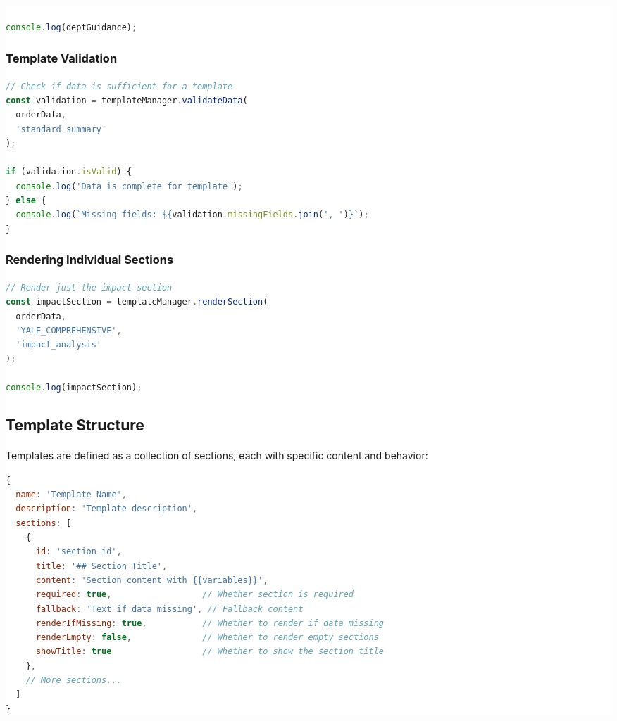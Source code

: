 ```javascript

console.log(deptGuidance);
```

### Template Validation

```javascript
// Check if data is sufficient for a template
const validation = templateManager.validateData(
  orderData,
  'standard_summary'
);

if (validation.isValid) {
  console.log('Data is complete for template');
} else {
  console.log(`Missing fields: ${validation.missingFields.join(', ')}`);
}
```

### Rendering Individual Sections

```javascript
// Render just the impact section
const impactSection = templateManager.renderSection(
  orderData,
  'YALE_COMPREHENSIVE',
  'impact_analysis'
);

console.log(impactSection);
```

## Template Structure

Templates are defined as a collection of sections, each with specific content and behavior:

```javascript
{
  name: 'Template Name',
  description: 'Template description',
  sections: [
    {
      id: 'section_id',
      title: '## Section Title',
      content: 'Section content with {{variables}}',
      required: true,                  // Whether section is required
      fallback: 'Text if data missing', // Fallback content
      renderIfMissing: true,           // Whether to render if data missing
      renderEmpty: false,              // Whether to render empty sections
      showTitle: true                  // Whether to show the section title
    },
    // More sections...
  ]
}
```
